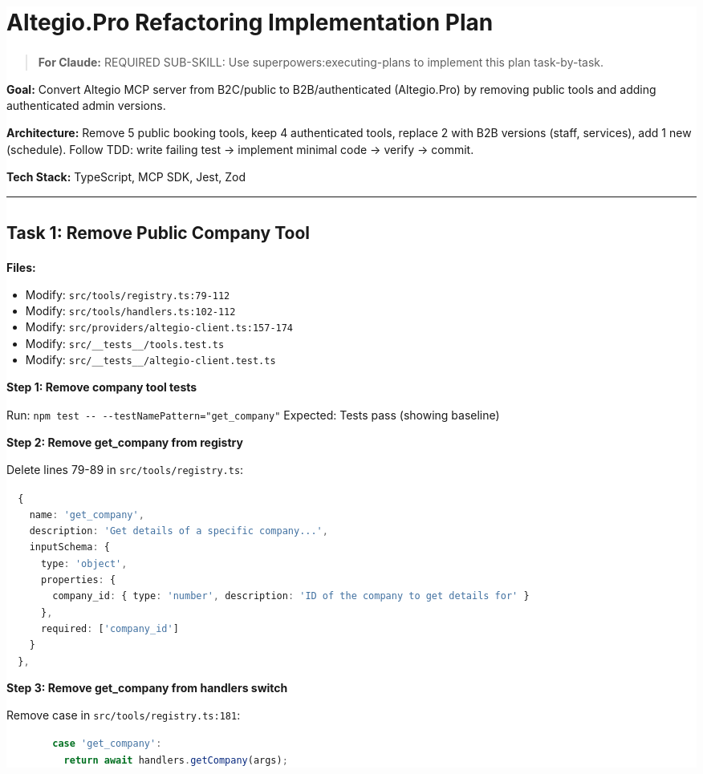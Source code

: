 # Altegio.Pro Refactoring Implementation Plan

> **For Claude:** REQUIRED SUB-SKILL: Use superpowers:executing-plans to implement this plan task-by-task.

**Goal:** Convert Altegio MCP server from B2C/public to B2B/authenticated (Altegio.Pro) by removing public tools and adding authenticated admin versions.

**Architecture:** Remove 5 public booking tools, keep 4 authenticated tools, replace 2 with B2B versions (staff, services), add 1 new (schedule). Follow TDD: write failing test → implement minimal code → verify → commit.

**Tech Stack:** TypeScript, MCP SDK, Jest, Zod

---

## Task 1: Remove Public Company Tool

**Files:**
- Modify: `src/tools/registry.ts:79-112`
- Modify: `src/tools/handlers.ts:102-112`
- Modify: `src/providers/altegio-client.ts:157-174`
- Modify: `src/__tests__/tools.test.ts`
- Modify: `src/__tests__/altegio-client.test.ts`

**Step 1: Remove company tool tests**

Run: `npm test -- --testNamePattern="get_company"`
Expected: Tests pass (showing baseline)

**Step 2: Remove get_company from registry**

Delete lines 79-89 in `src/tools/registry.ts`:
```typescript
  {
    name: 'get_company',
    description: 'Get details of a specific company...',
    inputSchema: {
      type: 'object',
      properties: {
        company_id: { type: 'number', description: 'ID of the company to get details for' }
      },
      required: ['company_id']
    }
  },
```

**Step 3: Remove get_company from handlers switch**

Remove case in `src/tools/registry.ts:181`:
```typescript
        case 'get_company':
          return await handlers.getCompany(args);
```

